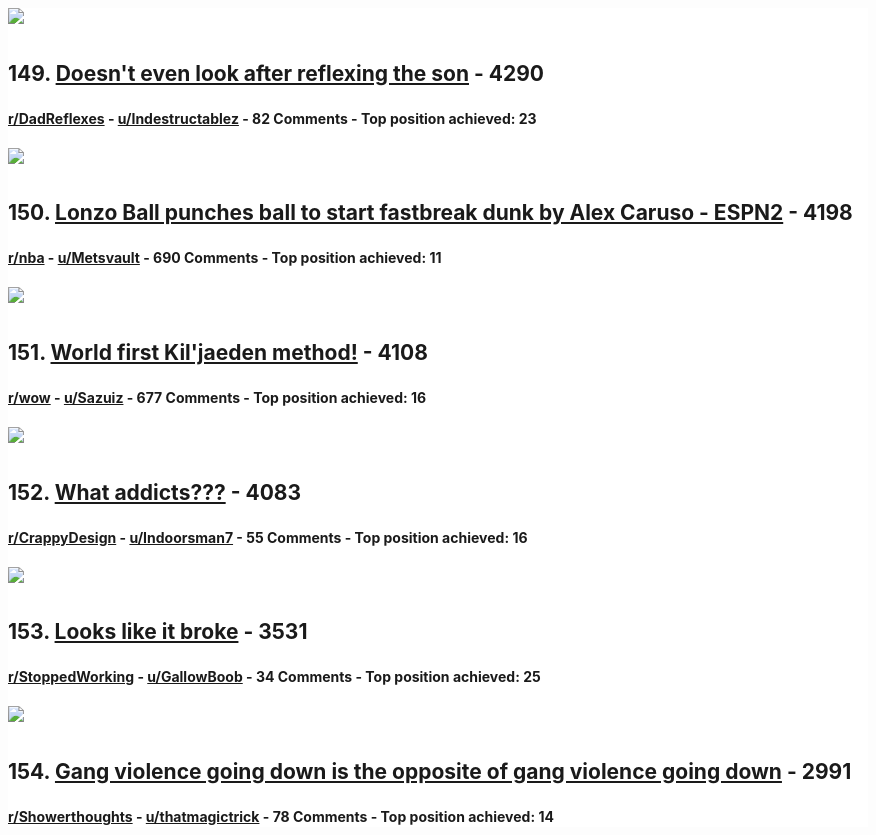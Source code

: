 <a href="https://i.imgur.com/cCL0q6K.gifv"><img src="https://a.thumbs.redditmedia.com/cuJU38ZiM77j4IaJFlqPk4iLSxMHk0W2ME9TXhC6Iy4.jpg"></img></a>

## 149. [Doesn't even look after reflexing the son](http://reddit.com/r/DadReflexes/comments/6nkjxm/doesnt_even_look_after_reflexing_the_son/) - 4290
#### [r/DadReflexes](http://reddit.com/r/DadReflexes) - [u/Indestructablez](http://reddit.com/u/Indestructablez) - 82 Comments - Top position achieved: 23

<a href="https://gfycat.com/AmusedVelvetyBumblebee"><img src="https://a.thumbs.redditmedia.com/2xI770b5pyWgkGC8X7Pq6EVsEObyx3e9TGt9OcR1LR0.jpg"></img></a>

## 150. [Lonzo Ball punches ball to start fastbreak dunk by Alex Caruso - ESPN2](http://reddit.com/r/nba/comments/6nprnx/lonzo_ball_punches_ball_to_start_fastbreak_dunk/) - 4198
#### [r/nba](http://reddit.com/r/nba) - [u/Metsvault](http://reddit.com/u/Metsvault) - 690 Comments - Top position achieved: 11

<a href="https://streamable.com/qxor3"><img src="image"></img></a>

## 151. [World first Kil'jaeden method!](http://reddit.com/r/wow/comments/6nlvr4/world_first_kiljaeden_method/) - 4108
#### [r/wow](http://reddit.com/r/wow) - [u/Sazuiz](http://reddit.com/u/Sazuiz) - 677 Comments - Top position achieved: 16

<a href="http://i.imgur.com/JCjFTyB.png"><img src="https://b.thumbs.redditmedia.com/DsgoamyievMyUPrNnkxiSDh0IkibecPCU8rXli_hCuE.jpg"></img></a>

## 152. [What addicts???](http://reddit.com/r/CrappyDesign/comments/6nkjih/what_addicts/) - 4083
#### [r/CrappyDesign](http://reddit.com/r/CrappyDesign) - [u/Indoorsman7](http://reddit.com/u/Indoorsman7) - 55 Comments - Top position achieved: 16

<a href="https://i.redd.it/rrwikxtkzv9z.jpg"><img src="https://b.thumbs.redditmedia.com/DWiq5nDiGUbWwbyJZESfIy6HNjk5Brvj3-nyuUA9xPg.jpg"></img></a>

## 153. [Looks like it broke](http://reddit.com/r/StoppedWorking/comments/6nlsyf/looks_like_it_broke/) - 3531
#### [r/StoppedWorking](http://reddit.com/r/StoppedWorking) - [u/GallowBoob](http://reddit.com/u/GallowBoob) - 34 Comments - Top position achieved: 25

<a href="http://i.imgur.com/cAsb5il.gifv"><img src="https://b.thumbs.redditmedia.com/MiOHeoMpG44pljQL6iXOsGeHWAZPXVKxC9A-uRfjmsc.jpg"></img></a>

## 154. [Gang violence going down is the opposite of gang violence going down](http://reddit.com/r/Showerthoughts/comments/6nkp01/gang_violence_going_down_is_the_opposite_of_gang/) - 2991
#### [r/Showerthoughts](http://reddit.com/r/Showerthoughts) - [u/thatmagictrick](http://reddit.com/u/thatmagictrick) - 78 Comments - Top position achieved: 14

